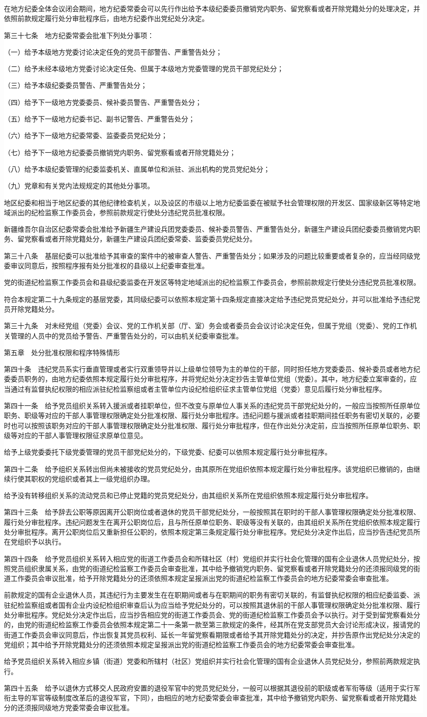 在地方纪委全体会议闭会期间，地方纪委常委会可以先行作出给予本级纪委委员撤销党内职务、留党察看或者开除党籍处分的处理决定，并依照前款规定履行处分审批程序后，由地方纪委作出党纪处分决定。

第三十七条　地方纪委常委会批准下列处分事项：

（一）给予本级地方党委讨论决定任免的党员干部警告、严重警告处分；

（二）给予未经本级地方党委讨论决定任免、但属于本级地方党委管理的党员干部党纪处分；

（三）给予本级纪委委员警告、严重警告处分；

（四）给予下一级地方党委委员、候补委员警告、严重警告处分；

（五）给予下一级地方纪委书记、副书记警告、严重警告处分；

（六）给予下一级地方纪委常委、监委委员党纪处分；

（七）给予下一级地方纪委委员撤销党内职务、留党察看或者开除党籍处分；

（八）给予本级纪委管理的纪委监委机关、直属单位和派驻、派出机构的党员党纪处分；

（九）党章和有关党内法规规定的其他处分事项。

地区纪委和相当于地区纪委的其他纪律检查机关，以及设区的市级以上地方纪委监委在被赋予社会管理权限的开发区、国家级新区等特定地域派出的纪检监察工作委员会，参照前款规定行使处分违纪党员批准权限。

新疆维吾尔自治区纪委常委会批准给予新疆生产建设兵团党委委员、候补委员警告、严重警告处分，新疆生产建设兵团纪委委员撤销党内职务、留党察看或者开除党籍处分，新疆生产建设兵团纪委常委、监委委员党纪处分。

第三十八条　基层纪委可以批准给予其审查的案件中的被审查人警告、严重警告处分；如果涉及的问题比较重要或者复杂的，应当经同级党委审议同意后，按照程序报有处分批准权的县级以上纪委审查批准。

党的街道纪检监察工作委员会和县级纪委监委在开发区等特定地域派出的纪检监察工作委员会，参照前款规定行使处分违纪党员批准权限。

符合本规定第二十九条规定的基层党委，其同级纪委可以依照本规定第十四条规定直接决定给予违纪党员党纪处分，并可以批准给予违纪党员开除党籍处分。

第三十九条　对未经党组（党委）会议、党的工作机关部（厅、室）务会或者委员会会议讨论决定任免，但属于党组（党委）、党的工作机关管理的人员中的党员给予警告、严重警告处分的，可以由机关纪委审查批准。

第五章　处分批准权限和程序特殊情形

第四十条　违纪党员系实行垂直管理或者实行双重领导并以上级单位领导为主的单位的干部，同时担任地方党委委员、候补委员或者地方纪委委员职务的，由地方纪委依照本规定履行处分审批程序，并将党纪处分决定抄告主管单位党组（党委）。其中，地方纪委立案审查的，应当通过有监督执纪权限的相应派驻纪检监察组或者主管单位内设纪检组织征求主管单位党组（党委）意见后履行处分审批程序。

第四十一条　给予党员组织关系转入援派或者挂职单位，但不改变与原单位人事关系的违纪党员干部党纪处分的，一般应当按照所任原单位职务、职级等对应的干部人事管理权限确定处分批准权限、履行处分审批程序。违纪问题与援派或者挂职期间挂任职务有密切关联的，必要时也可以按照该职务对应的干部人事管理权限确定处分批准权限、履行处分审批程序，但在作出处分决定前，应当按照所任原单位职务、职级等对应的干部人事管理权限征求原单位意见。

给予上级党委委托下级党委管理的党员干部党纪处分的，下级党委、纪委可以依照本规定履行处分审批程序。

第四十二条　给予组织关系转出但尚未被接收的党员党纪处分，由其原所在党组织依照本规定履行处分审批程序。该党组织已撤销的，由继续行使其职权的党组织或者其上一级党组织办理。

给予没有转移组织关系的流动党员和已停止党籍的党员党纪处分，由其组织关系所在党组织依照本规定履行处分审批程序。

第四十三条　给予辞去公职等原因离开公职岗位或者退休的党员干部党纪处分，一般按照其在职时的干部人事管理权限确定处分批准权限、履行处分审批程序。违纪问题发生在离开公职岗位后，且与所任原单位职务、职级等没有关联的，由其组织关系所在党组织依照本规定履行处分审批程序。离开公职岗位后又重新担任公职的，依照本规定第三条规定履行处分审批程序。党纪处分决定作出后，应当抄告违纪党员所在党组织予以执行。

第四十四条　给予党员组织关系转入相应党的街道工作委员会和所辖社区（村）党组织并实行社会化管理的国有企业退休人员党纪处分，按照党员组织隶属关系，由党的街道纪检监察工作委员会审查批准，其中给予撤销党内职务、留党察看或者开除党籍处分的还须报同级党的街道工作委员会审议批准，给予开除党籍处分的还须依照本规定呈报派出党的街道纪检监察工作委员会的地方纪委常委会审查批准。

前款规定的国有企业退休人员，其违纪行为主要发生在在职期间或者与在职期间的职务有密切关联的，有监督执纪权限的相应纪委监委、派驻纪检监察组或者国有企业内设纪检组织审查后认为应当给予党纪处分的，可以按照其退休前的干部人事管理权限确定处分批准权限、履行处分审批程序。党纪处分决定作出后，应当抄告相应党的街道工作委员会、党的街道纪检监察工作委员会予以执行。对于受到留党察看处分的，由党的街道纪检监察工作委员会依照本规定第二十一条第一款至第三款规定的条件，经其所在党支部党员大会讨论形成决议，报请党的街道工作委员会审议同意后，作出恢复其党员权利、延长一年留党察看期限或者给予其开除党籍处分的决定，并抄告原作出党纪处分决定的党组织；其中给予开除党籍处分的还须依照本规定呈报派出党的街道纪检监察工作委员会的地方纪委常委会审查批准。

给予党员组织关系转入相应乡镇（街道）党委和所辖村（社区）党组织并实行社会化管理的国有企业退休人员党纪处分，参照前两款规定执行。

第四十五条　给予以退休方式移交人民政府安置的退役军官中的党员党纪处分，一般可以根据其退役前的职级或者军衔等级（适用于实行军衔主导的军官等级制度改革后的退役军官，下同），由相应的地方纪委常委会审查批准，其中给予撤销党内职务、留党察看或者开除党籍处分的还须报同级地方党委常委会审议批准。

